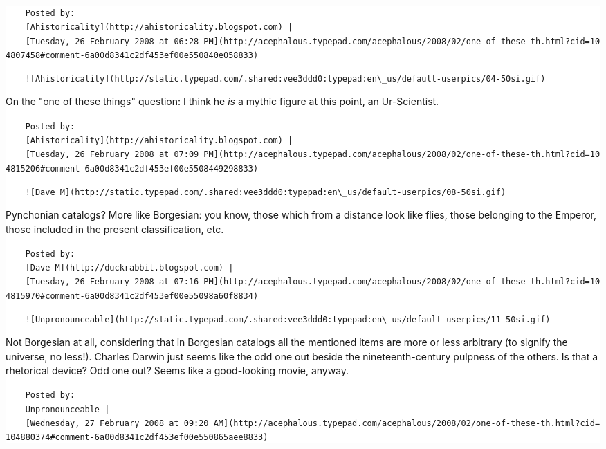 	

		Posted by:
		[Ahistoricality](http://ahistoricality.blogspot.com) |
		[Tuesday, 26 February 2008 at 06:28 PM](http://acephalous.typepad.com/acephalous/2008/02/one-of-these-th.html?cid=104807458#comment-6a00d8341c2df453ef00e550840e058833)

[]()

	

		![Ahistoricality](http://static.typepad.com/.shared:vee3ddd0:typepad:en\_us/default-userpics/04-50si.gif)
	

	

		

On the "one of these things" question: I think he _is_ a mythic figure at this point, an Ur-Scientist. 

	

		Posted by:
		[Ahistoricality](http://ahistoricality.blogspot.com) |
		[Tuesday, 26 February 2008 at 07:09 PM](http://acephalous.typepad.com/acephalous/2008/02/one-of-these-th.html?cid=104815206#comment-6a00d8341c2df453ef00e5508449298833)

[]()

	

		![Dave M](http://static.typepad.com/.shared:vee3ddd0:typepad:en\_us/default-userpics/08-50si.gif)
	

	

		

Pynchonian catalogs?  More like Borgesian: you know, those which from a distance look like flies, those belonging to the Emperor, those included in the present classification, etc.

	

		Posted by:
		[Dave M](http://duckrabbit.blogspot.com) |
		[Tuesday, 26 February 2008 at 07:16 PM](http://acephalous.typepad.com/acephalous/2008/02/one-of-these-th.html?cid=104815970#comment-6a00d8341c2df453ef00e55098a60f8834)

[]()

	

		![Unpronounceable](http://static.typepad.com/.shared:vee3ddd0:typepad:en\_us/default-userpics/11-50si.gif)
	

	

		

Not Borgesian at all, considering that in Borgesian catalogs all the mentioned items are more or less arbitrary (to signify the universe, no less!). Charles Darwin just seems like the odd one out beside the nineteenth-century pulpness of the others. Is that a rhetorical device? Odd one out? Seems like a good-looking movie, anyway.

	

		Posted by:
		Unpronounceable |
		[Wednesday, 27 February 2008 at 09:20 AM](http://acephalous.typepad.com/acephalous/2008/02/one-of-these-th.html?cid=104880374#comment-6a00d8341c2df453ef00e550865aee8833)
